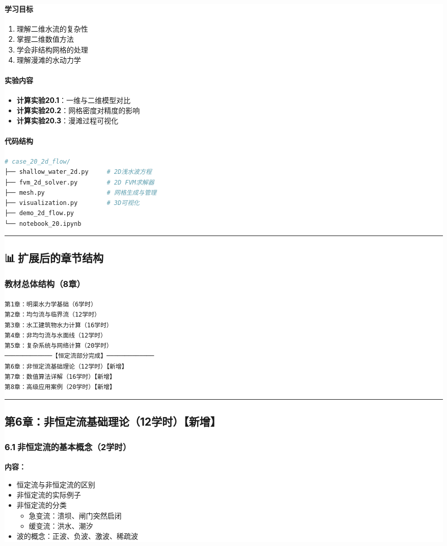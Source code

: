 #### 学习目标
1. 理解二维水流的复杂性
2. 掌握二维数值方法
3. 学会非结构网格的处理
4. 理解漫滩的水动力学

#### 实验内容
- **计算实验20.1**：一维与二维模型对比
- **计算实验20.2**：网格密度对精度的影响
- **计算实验20.3**：漫滩过程可视化

#### 代码结构
```python
# case_20_2d_flow/
├── shallow_water_2d.py     # 2D浅水波方程
├── fvm_2d_solver.py        # 2D FVM求解器
├── mesh.py                 # 网格生成与管理
├── visualization.py        # 3D可视化
├── demo_2d_flow.py
└── notebook_20.ipynb
```

---

## 📊 扩展后的章节结构

### 教材总体结构（8章）

```
第1章：明渠水力学基础（6学时）
第2章：均匀流与临界流（12学时）
第3章：水工建筑物水力计算（16学时）
第4章：非均匀流与水面线（12学时）
第5章：复杂系统与网络计算（20学时）
─────────────【恒定流部分完成】─────────────
第6章：非恒定流基础理论（12学时）【新增】
第7章：数值算法详解（16学时）【新增】
第8章：高级应用案例（20学时）【新增】
```

---

## 第6章：非恒定流基础理论（12学时）【新增】

### 6.1 非恒定流的基本概念（2学时）

**内容：**
- 恒定流与非恒定流的区别
- 非恒定流的实际例子
- 非恒定流的分类
  - 急变流：溃坝、闸门突然启闭
  - 缓变流：洪水、潮汐
- 波的概念：正波、负波、激波、稀疏波
